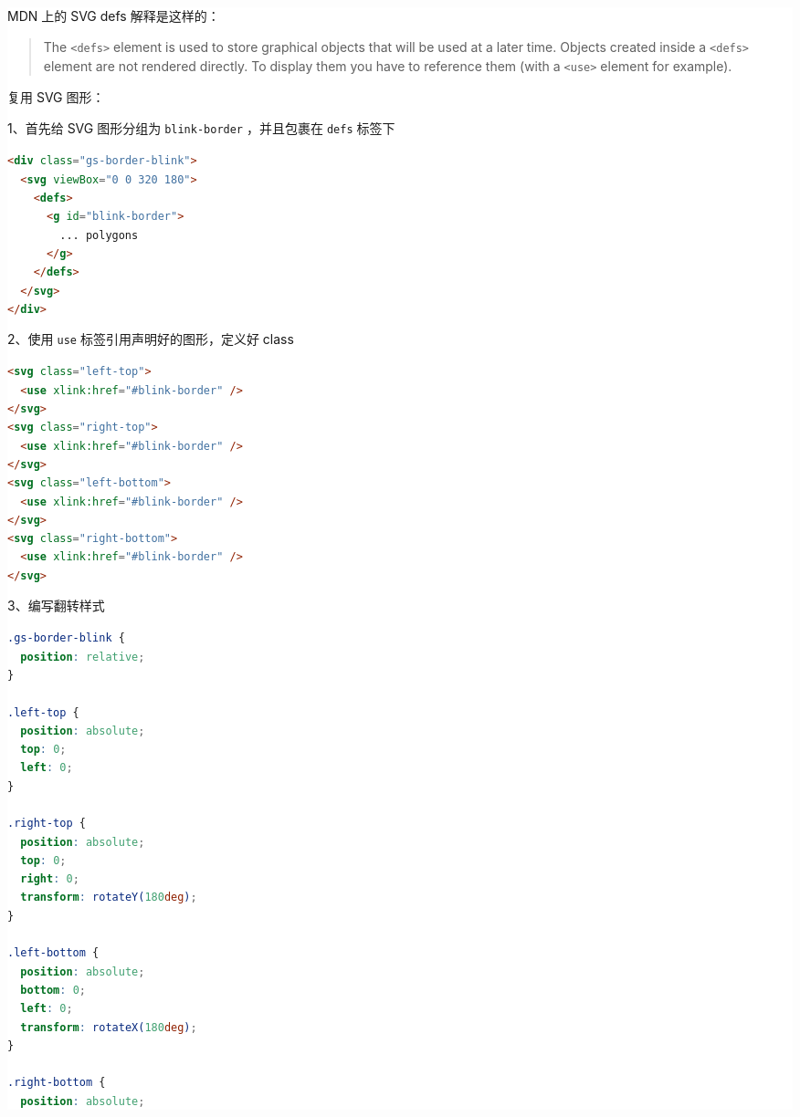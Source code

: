 MDN 上的 SVG defs 解释是这样的：

> The `<defs>` element is used to store graphical objects that will be used at a later time. Objects created inside a `<defs>` element are not rendered directly. To display them you have to reference them (with a `<use>` element for example).

复用 SVG 图形：

1、首先给 SVG 图形分组为 `blink-border` ，并且包裹在 `defs` 标签下

```html
<div class="gs-border-blink">
  <svg viewBox="0 0 320 180">
    <defs>
      <g id="blink-border">
        ... polygons
      </g>
    </defs>
  </svg>
</div>
```

2、使用 `use` 标签引用声明好的图形，定义好 class

```html
<svg class="left-top">
  <use xlink:href="#blink-border" />
</svg>
<svg class="right-top">
  <use xlink:href="#blink-border" />
</svg>
<svg class="left-bottom">
  <use xlink:href="#blink-border" />
</svg>
<svg class="right-bottom">
  <use xlink:href="#blink-border" />
</svg>
```

3、编写翻转样式

```css
.gs-border-blink {
  position: relative;
}

.left-top {
  position: absolute;
  top: 0;
  left: 0;
}

.right-top {
  position: absolute;
  top: 0;
  right: 0;
  transform: rotateY(180deg);
}

.left-bottom {
  position: absolute;
  bottom: 0;
  left: 0;
  transform: rotateX(180deg);
}

.right-bottom {
  position: absolute;
```